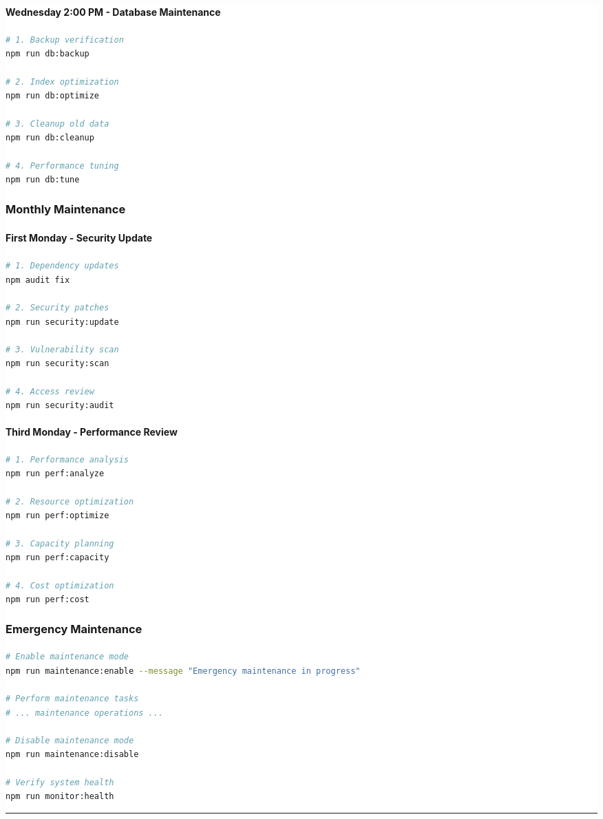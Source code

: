 #### Wednesday 2:00 PM - Database Maintenance
```bash
# 1. Backup verification
npm run db:backup

# 2. Index optimization
npm run db:optimize

# 3. Cleanup old data
npm run db:cleanup

# 4. Performance tuning
npm run db:tune
```

### Monthly Maintenance

#### First Monday - Security Update
```bash
# 1. Dependency updates
npm audit fix

# 2. Security patches
npm run security:update

# 3. Vulnerability scan
npm run security:scan

# 4. Access review
npm run security:audit
```

#### Third Monday - Performance Review
```bash
# 1. Performance analysis
npm run perf:analyze

# 2. Resource optimization
npm run perf:optimize

# 3. Capacity planning
npm run perf:capacity

# 4. Cost optimization
npm run perf:cost
```

### Emergency Maintenance

```bash
# Enable maintenance mode
npm run maintenance:enable --message "Emergency maintenance in progress"

# Perform maintenance tasks
# ... maintenance operations ...

# Disable maintenance mode
npm run maintenance:disable

# Verify system health
npm run monitor:health
```

---